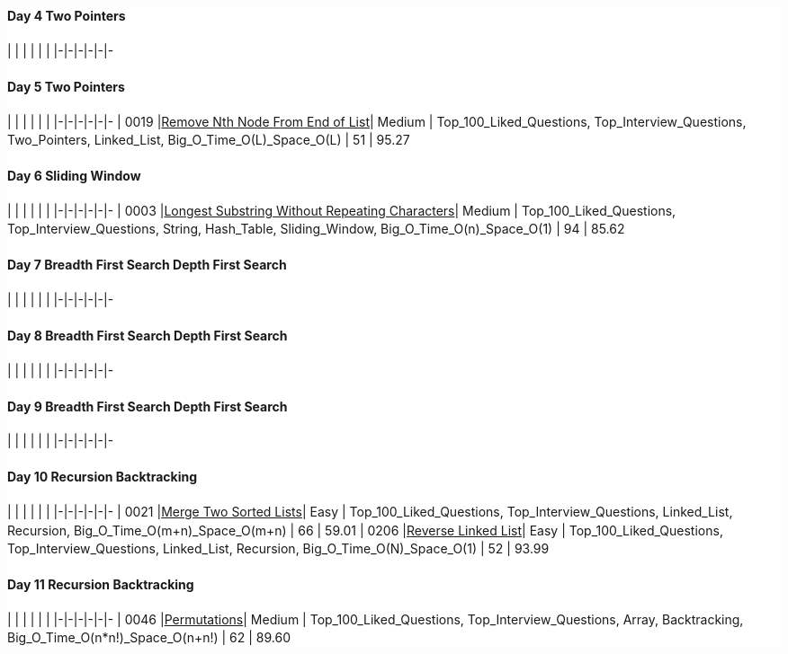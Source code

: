 #### Day 4 Two Pointers

|  |  |  |  |  | 
|-|-|-|-|-|-

#### Day 5 Two Pointers

|  |  |  |  |  | 
|-|-|-|-|-|-
| 0019 |[Remove Nth Node From End of List](src/main/ruby/g0001_0100/s0019_remove_nth_node_from_end_of_list/solution.rb)| Medium | Top_100_Liked_Questions, Top_Interview_Questions, Two_Pointers, Linked_List, Big_O_Time_O(L)_Space_O(L) | 51 | 95.27

#### Day 6 Sliding Window

|  |  |  |  |  | 
|-|-|-|-|-|-
| 0003 |[Longest Substring Without Repeating Characters](src/main/ruby/g0001_0100/s0003_longest_substring_without_repeating_characters/solution.rb)| Medium | Top_100_Liked_Questions, Top_Interview_Questions, String, Hash_Table, Sliding_Window, Big_O_Time_O(n)_Space_O(1) | 94 | 85.62

#### Day 7 Breadth First Search Depth First Search

|  |  |  |  |  | 
|-|-|-|-|-|-

#### Day 8 Breadth First Search Depth First Search

|  |  |  |  |  | 
|-|-|-|-|-|-

#### Day 9 Breadth First Search Depth First Search

|  |  |  |  |  | 
|-|-|-|-|-|-

#### Day 10 Recursion Backtracking

|  |  |  |  |  | 
|-|-|-|-|-|-
| 0021 |[Merge Two Sorted Lists](src/main/ruby/g0001_0100/s0021_merge_two_sorted_lists/solution.rb)| Easy | Top_100_Liked_Questions, Top_Interview_Questions, Linked_List, Recursion, Big_O_Time_O(m+n)_Space_O(m+n) | 66 | 59.01
| 0206 |[Reverse Linked List](src/main/ruby/g0201_0300/s0206_reverse_linked_list/solution.rb)| Easy | Top_100_Liked_Questions, Top_Interview_Questions, Linked_List, Recursion, Big_O_Time_O(N)_Space_O(1) | 52 | 93.99

#### Day 11 Recursion Backtracking

|  |  |  |  |  | 
|-|-|-|-|-|-
| 0046 |[Permutations](src/main/ruby/g0001_0100/s0046_permutations/solution.rb)| Medium | Top_100_Liked_Questions, Top_Interview_Questions, Array, Backtracking, Big_O_Time_O(n\*n!)_Space_O(n+n!) | 62 | 89.60
